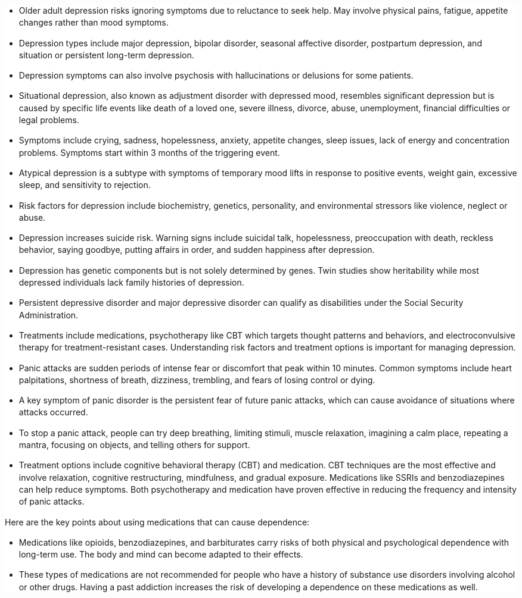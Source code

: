 - Older adult depression risks ignoring symptoms due to reluctance to seek help. May involve physical pains, fatigue, appetite changes rather than mood symptoms.  

- Depression types include major depression, bipolar disorder, seasonal affective disorder, postpartum depression, and situation or persistent long-term depression. 

- Depression symptoms can also involve psychosis with hallucinations or delusions for some patients.

 

- Situational depression, also known as adjustment disorder with depressed mood, resembles significant depression but is caused by specific life events like death of a loved one, severe illness, divorce, abuse, unemployment, financial difficulties or legal problems. 

- Symptoms include crying, sadness, hopelessness, anxiety, appetite changes, sleep issues, lack of energy and concentration problems. Symptoms start within 3 months of the triggering event.

- Atypical depression is a subtype with symptoms of temporary mood lifts in response to positive events, weight gain, excessive sleep, and sensitivity to rejection. 

- Risk factors for depression include biochemistry, genetics, personality, and environmental stressors like violence, neglect or abuse. 

- Depression increases suicide risk. Warning signs include suicidal talk, hopelessness, preoccupation with death, reckless behavior, saying goodbye, putting affairs in order, and sudden happiness after depression.

- Depression has genetic components but is not solely determined by genes. Twin studies show heritability while most depressed individuals lack family histories of depression. 

- Persistent depressive disorder and major depressive disorder can qualify as disabilities under the Social Security Administration.

- Treatments include medications, psychotherapy like CBT which targets thought patterns and behaviors, and electroconvulsive therapy for treatment-resistant cases. Understanding risk factors and treatment options is important for managing depression.

 

- Panic attacks are sudden periods of intense fear or discomfort that peak within 10 minutes. Common symptoms include heart palpitations, shortness of breath, dizziness, trembling, and fears of losing control or dying. 

- A key symptom of panic disorder is the persistent fear of future panic attacks, which can cause avoidance of situations where attacks occurred.

- To stop a panic attack, people can try deep breathing, limiting stimuli, muscle relaxation, imagining a calm place, repeating a mantra, focusing on objects, and telling others for support. 

- Treatment options include cognitive behavioral therapy (CBT) and medication. CBT techniques are the most effective and involve relaxation, cognitive restructuring, mindfulness, and gradual exposure. Medications like SSRIs and benzodiazepines can help reduce symptoms. Both psychotherapy and medication have proven effective in reducing the frequency and intensity of panic attacks.

 Here are the key points about using medications that can cause dependence:

- Medications like opioids, benzodiazepines, and barbiturates carry risks of both physical and psychological dependence with long-term use. The body and mind can become adapted to their effects. 

- These types of medications are not recommended for people who have a history of substance use disorders involving alcohol or other drugs. Having a past addiction increases the risk of developing a dependence on these medications as well.
